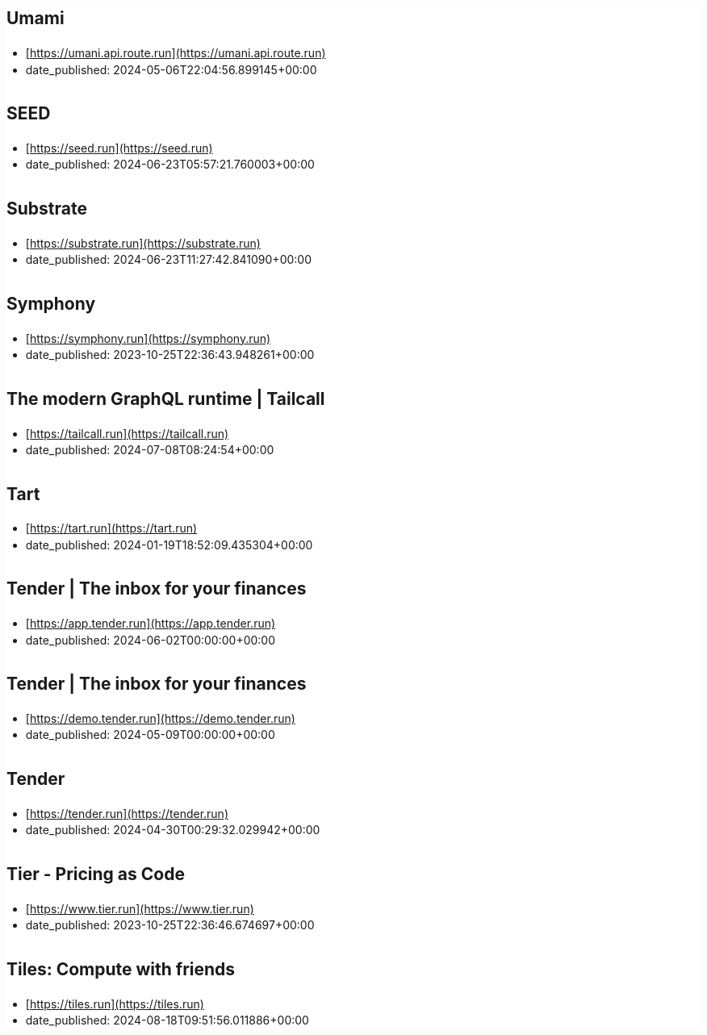  ## Umami
 - [https://umani.api.route.run](https://umani.api.route.run)
 - date_published: 2024-05-06T22:04:56.899145+00:00

 ## SEED
 - [https://seed.run](https://seed.run)
 - date_published: 2024-06-23T05:57:21.760003+00:00

 ## Substrate
 - [https://substrate.run](https://substrate.run)
 - date_published: 2024-06-23T11:27:42.841090+00:00

 ## Symphony
 - [https://symphony.run](https://symphony.run)
 - date_published: 2023-10-25T22:36:43.948261+00:00

 ## The modern GraphQL runtime | Tailcall
 - [https://tailcall.run](https://tailcall.run)
 - date_published: 2024-07-08T08:24:54+00:00

 ## Tart
 - [https://tart.run](https://tart.run)
 - date_published: 2024-01-19T18:52:09.435304+00:00

 ## Tender | The inbox for your finances
 - [https://app.tender.run](https://app.tender.run)
 - date_published: 2024-06-02T00:00:00+00:00

 ## Tender | The inbox for your finances
 - [https://demo.tender.run](https://demo.tender.run)
 - date_published: 2024-05-09T00:00:00+00:00

 ## Tender
 - [https://tender.run](https://tender.run)
 - date_published: 2024-04-30T00:29:32.029942+00:00

 ## Tier - Pricing as Code
 - [https://www.tier.run](https://www.tier.run)
 - date_published: 2023-10-25T22:36:46.674697+00:00

 ## Tiles: Compute with friends
 - [https://tiles.run](https://tiles.run)
 - date_published: 2024-08-18T09:51:56.011886+00:00

